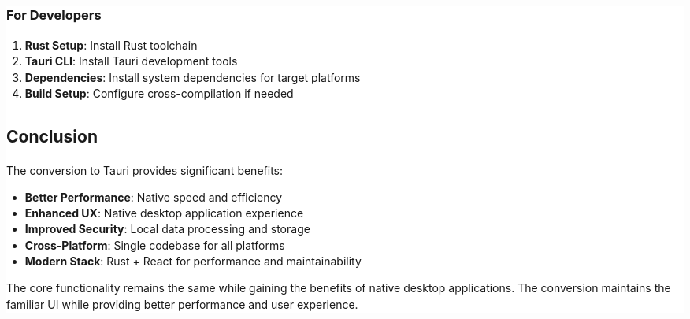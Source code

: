 ### For Developers
1. **Rust Setup**: Install Rust toolchain
2. **Tauri CLI**: Install Tauri development tools
3. **Dependencies**: Install system dependencies for target platforms
4. **Build Setup**: Configure cross-compilation if needed

## Conclusion

The conversion to Tauri provides significant benefits:
- **Better Performance**: Native speed and efficiency
- **Enhanced UX**: Native desktop application experience
- **Improved Security**: Local data processing and storage
- **Cross-Platform**: Single codebase for all platforms
- **Modern Stack**: Rust + React for performance and maintainability

The core functionality remains the same while gaining the benefits of native desktop applications. The conversion maintains the familiar UI while providing better performance and user experience.
